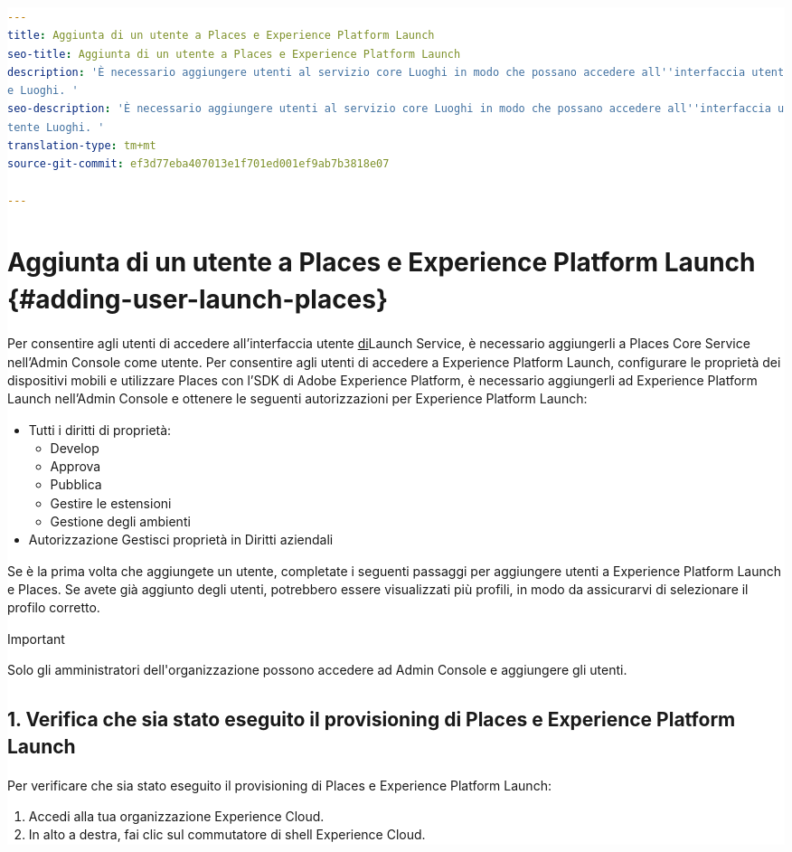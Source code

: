 ```yaml
---
title: Aggiunta di un utente a Places e Experience Platform Launch
seo-title: Aggiunta di un utente a Places e Experience Platform Launch
description: 'È necessario aggiungere utenti al servizio core Luoghi in modo che possano accedere all''interfaccia utente Luoghi. '
seo-description: 'È necessario aggiungere utenti al servizio core Luoghi in modo che possano accedere all''interfaccia utente Luoghi. '
translation-type: tm+mt
source-git-commit: ef3d77eba407013e1f701ed001ef9ab7b3818e07

---
```



# Aggiunta di un utente a Places e Experience Platform Launch {#adding-user-launch-places}

Per consentire agli utenti di accedere all’interfaccia utente [di](https://places.adobe.com)Launch Service, è necessario aggiungerli a Places Core Service nell’Admin Console come utente. Per consentire agli utenti di accedere a Experience Platform Launch, configurare le proprietà dei dispositivi mobili e utilizzare Places con l’SDK di Adobe Experience Platform, è necessario aggiungerli ad Experience Platform Launch nell’Admin Console e ottenere le seguenti autorizzazioni per Experience Platform Launch:

* Tutti i diritti di proprietà:
   * Develop
   * Approva
   * Pubblica
   * Gestire le estensioni
   * Gestione degli ambienti
* Autorizzazione Gestisci proprietà in Diritti aziendali

Se è la prima volta che aggiungete un utente, completate i seguenti passaggi per aggiungere utenti a Experience Platform Launch e Places. Se avete già aggiunto degli utenti, potrebbero essere visualizzati più profili, in modo da assicurarvi di selezionare il profilo corretto.

>[!IMPORTANT]
>
>Solo gli amministratori dell'organizzazione possono accedere ad Admin Console e aggiungere gli utenti.

## 1. Verifica che sia stato eseguito il provisioning di Places e Experience Platform Launch

Per verificare che sia stato eseguito il provisioning di Places e Experience Platform Launch:

1. Accedi alla tua organizzazione Experience Cloud.
1. In alto a destra, fai clic sul commutatore di shell Experience Cloud.
